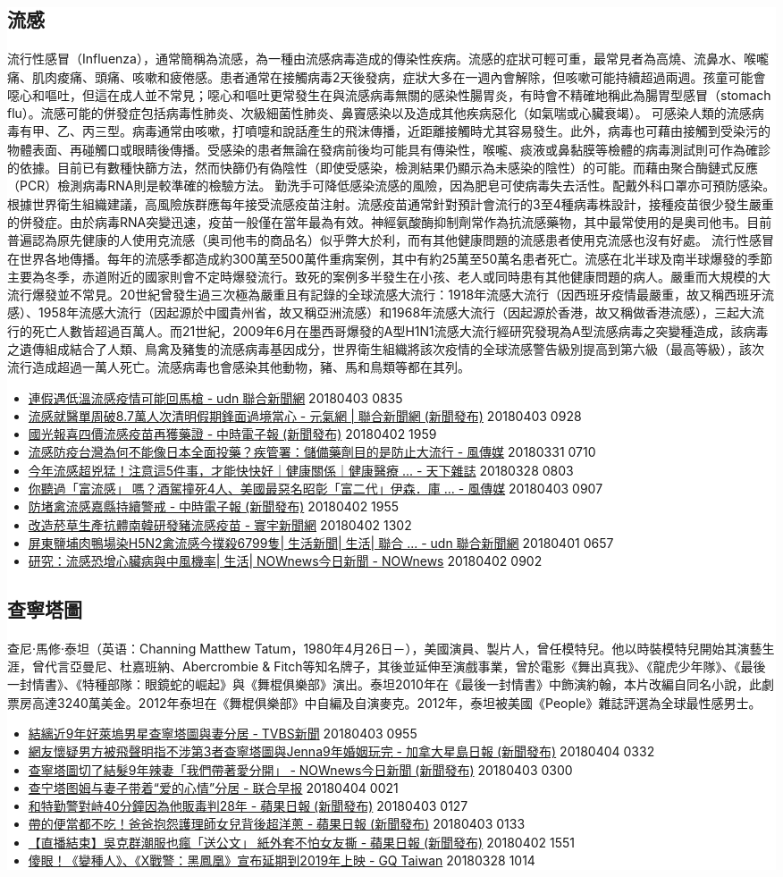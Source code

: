## 流感

流行性感冒（Influenza），通常簡稱為流感，為一種由流感病毒造成的傳染性疾病。流感的症狀可輕可重，最常見者為高燒、流鼻水、喉嚨痛、肌肉痠痛、頭痛、咳嗽和疲倦感。患者通常在接觸病毒2天後發病，症狀大多在一週內會解除，但咳嗽可能持續超過兩週。孩童可能會噁心和嘔吐，但這在成人並不常見；噁心和嘔吐更常發生在與流感病毒無關的感染性腸胃炎，有時會不精確地稱此為腸胃型感冒（stomach flu）。流感可能的併發症包括病毒性肺炎、次級細菌性肺炎、鼻竇感染以及造成其他疾病惡化（如氣喘或心臟衰竭）。
可感染人類的流感病毒有甲、乙、丙三型。病毒通常由咳嗽，打噴嚏和說話產生的飛沫傳播，近距離接觸時尤其容易發生。此外，病毒也可藉由接觸到受染污的物體表面、再碰觸口或眼睛後傳播。受感染的患者無論在發病前後均可能具有傳染性，喉嚨、痰液或鼻黏膜等檢體的病毒測試則可作為確診的依據。目前已有數種快篩方法，然而快篩仍有偽陰性（即使受感染，檢測結果仍顯示為未感染的陰性）的可能。而藉由聚合酶鏈式反應（PCR）檢測病毒RNA則是較準確的檢驗方法。
勤洗手可降低感染流感的風險，因為肥皂可使病毒失去活性。配戴外科口罩亦可預防感染。根據世界衛生組織建議，高風險族群應每年接受流感疫苗注射。流感疫苗通常針對預計會流行的3至4種病毒株設計，接種疫苗很少發生嚴重的併發症。由於病毒RNA突變迅速，疫苗一般僅在當年最為有效。神經氨酸酶抑制劑常作為抗流感藥物，其中最常使用的是奥司他韦。目前普遍認為原先健康的人使用克流感（奥司他韦的商品名）似乎弊大於利，而有其他健康問題的流感患者使用克流感也沒有好處。
流行性感冒在世界各地傳播。每年的流感季都造成約300萬至500萬件重病案例，其中有約25萬至50萬名患者死亡。流感在北半球及南半球爆發的季節主要為冬季，赤道附近的國家則會不定時爆發流行。致死的案例多半發生在小孩、老人或同時患有其他健康問題的病人。嚴重而大規模的大流行爆發並不常見。20世紀曾發生過三次極為嚴重且有記錄的全球流感大流行：1918年流感大流行（因西班牙疫情最嚴重，故又稱西班牙流感）、1958年流感大流行（因起源於中國貴州省，故又稱亞洲流感）和1968年流感大流行（因起源於香港，故又稱做香港流感），三起大流行的死亡人數皆超過百萬人。而21世紀，2009年6月在墨西哥爆發的A型H1N1流感大流行經研究發現為A型流感病毒之突變種造成，該病毒之遺傳組成結合了人類、鳥禽及豬隻的流感病毒基因成分，世界衛生組織將該次疫情的全球流感警告級別提高到第六級（最高等級），該次流行造成超過一萬人死亡。流感病毒也會感染其他動物，豬、馬和鳥類等都在其列。
- [連假遇低溫流感疫情可能回馬槍 - udn 聯合新聞網](https://udn.com/news/story/7266/3067742 "連假遇低溫流感疫情可能回馬槍 - udn 聯合新聞網") 20180403 0835
- [流感就醫單周破8.7萬人次清明假期鋒面過境當心 - 元氣網 | 聯合新聞網 (新聞發布)](https://health.udn.com/health/story/5961/3067651 "流感就醫單周破8.7萬人次清明假期鋒面過境當心 - 元氣網 | 聯合新聞網 (新聞發布)") 20180403 0928
- [國光報喜四價流感疫苗再獲藥證 - 中時電子報 (新聞發布)](http://www.chinatimes.com/newspapers/20180403000369-260206 "國光報喜四價流感疫苗再獲藥證 - 中時電子報 (新聞發布)") 20180402 1959
- [流感防疫台灣為何不能像日本全面投藥？疾管署：儲備藥劑目的是防止大流行 - 風傳媒](http://www.storm.mg/lifestyle/418786 "流感防疫台灣為何不能像日本全面投藥？疾管署：儲備藥劑目的是防止大流行 - 風傳媒") 20180331 0710
- [今年流感超兇猛！注意這5件事，才能快快好｜健康關係｜健康醫療 ... - 天下雜誌](https://www.cw.com.tw/article/article.action?id=5088971 "今年流感超兇猛！注意這5件事，才能快快好｜健康關係｜健康醫療 ... - 天下雜誌") 20180328 0803
- [你聽過「富流感」 嗎？酒駕撞死4人、美國最惡名昭彰「富二代」伊森．庫 ... - 風傳媒](http://www.storm.mg/article/420095 "你聽過「富流感」 嗎？酒駕撞死4人、美國最惡名昭彰「富二代」伊森．庫 ... - 風傳媒") 20180403 0907
- [防堵禽流感嘉縣持續警戒 - 中時電子報 (新聞發布)](http://www.chinatimes.com/newspapers/20180403000695-260107 "防堵禽流感嘉縣持續警戒 - 中時電子報 (新聞發布)") 20180402 1955
- [改造菸草生產抗體南韓研發豬流感疫苗 - 寰宇新聞網](http://globalnewstv.com.tw/%E6%94%B9%E9%80%A0%E8%8F%B8%E8%8D%89%E7%94%9F%E7%94%A2%E6%8A%97%E9%AB%94-%E5%8D%97%E9%9F%93%E7%A0%94%E7%99%BC%E8%B1%AC%E6%B5%81%E6%84%9F%E7%96%AB%E8%8B%97/ "改造菸草生產抗體南韓研發豬流感疫苗 - 寰宇新聞網") 20180402 1302
- [屏東鹽埔肉鴨場染H5N2禽流感今撲殺6799隻| 生活新聞| 生活| 聯合 ... - udn 聯合新聞網](https://udn.com/news/story/7266/3064058 "屏東鹽埔肉鴨場染H5N2禽流感今撲殺6799隻| 生活新聞| 生活| 聯合 ... - udn 聯合新聞網") 20180401 0657
- [研究：流感恐增心臟病與中風機率| 生活| NOWnews今日新聞 - NOWnews](https://www.nownews.com/news/20180402/2728865 "研究：流感恐增心臟病與中風機率| 生活| NOWnews今日新聞 - NOWnews") 20180402 0902

## 查寧塔圖

查尼·馬修·泰坦（英语：Channing Matthew Tatum，1980年4月26日－），美國演員、製片人，曾任模特兒。他以時裝模特兒開始其演藝生涯，曾代言亞曼尼、杜嘉班納、Abercrombie & Fitch等知名牌子，其後並延伸至演戲事業，曾於電影《舞出真我》、《龍虎少年隊》、《最後一封情書》、《特種部隊：眼鏡蛇的崛起》與《舞棍俱樂部》演出。泰坦2010年在《最後一封情書》中飾演約翰，本片改編自同名小說，此劇票房高達3240萬美金。2012年泰坦在《舞棍俱樂部》中自編及自演麥克。2012年，泰坦被美國《People》雜誌評選為全球最性感男士。
- [結縭近9年好萊塢男星查寧塔圖與妻分居 - TVBS新聞](https://news.tvbs.com.tw/entertainment/895264 "結縭近9年好萊塢男星查寧塔圖與妻分居 - TVBS新聞") 20180403 0955
- [網友懷疑男方被飛聲明指不涉第3者查寧塔圖與Jenna9年婚姻玩完 - 加拿大星島日報 (新聞發布)](http://www.singtao.ca/toronto/2481572/2018-04-03/post-%E7%B6%B2%E5%8F%8B%E6%87%B7%E7%96%91%E7%94%B7%E6%96%B9%E8%A2%AB%E9%A3%9B-%E8%81%B2%E6%98%8E%E6%8C%87%E4%B8%8D%E6%B6%89%E7%AC%AC3%E8%80%85-%E6%9F%A5%E5%AF%A7%E5%A1%94%E5%9C%96%E8%88%87jenna9%E5%B9%B4/?variant=zh-hk "網友懷疑男方被飛聲明指不涉第3者查寧塔圖與Jenna9年婚姻玩完 - 加拿大星島日報 (新聞發布)") 20180404 0332
- [查寧塔圖切了結髮9年辣妻「我們帶著愛分開」 - NOWnews今日新聞 (新聞發布)](https://m.nownews.com/news/2729267 "查寧塔圖切了結髮9年辣妻「我們帶著愛分開」 - NOWnews今日新聞 (新聞發布)") 20180403 0300
- [查宁塔图姆与妻子带着“爱的心情”分居 - 联合早报](http://www.zaobao.com.sg/zentertainment/celebs/story20180404-848019 "查宁塔图姆与妻子带着“爱的心情”分居 - 联合早报") 20180404 0021
- [和特勤警對峙40分鐘因為他販毒判28年 - 蘋果日報 (新聞發布)](https://tw.appledaily.com/new/realtime/20180403/1327596/ "和特勤警對峙40分鐘因為他販毒判28年 - 蘋果日報 (新聞發布)") 20180403 0127
- [帶的便當都不吃！爸爸抱怨護理師女兒背後超洋蔥 - 蘋果日報 (新聞發布)](https://tw.appledaily.com/new/realtime/20180403/1327600/ "帶的便當都不吃！爸爸抱怨護理師女兒背後超洋蔥 - 蘋果日報 (新聞發布)") 20180403 0133
- [【直播結束】吳克群潮服也瘋「送公文」 紙外套不怕女友撕 - 蘋果日報 (新聞發布)](https://tw.appledaily.com/new/realtime/20180402/1325485/ "【直播結束】吳克群潮服也瘋「送公文」 紙外套不怕女友撕 - 蘋果日報 (新聞發布)") 20180402 1551
- [傻眼！《變種人》、《X戰警：黑鳳凰》宣布延期到2019年上映 - GQ Taiwan](https://www.gq.com.tw/entertainment/movie/content-35650.html "傻眼！《變種人》、《X戰警：黑鳳凰》宣布延期到2019年上映 - GQ Taiwan") 20180328 1014